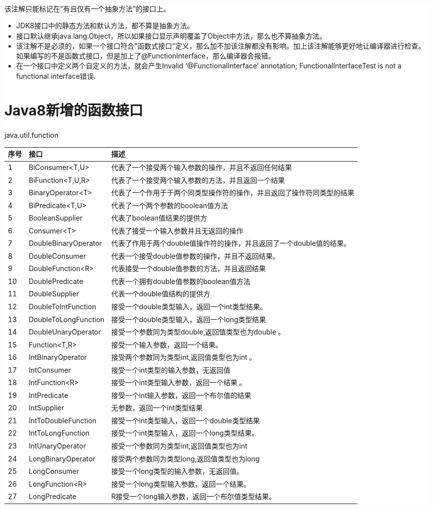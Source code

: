 该注解只能标记在”有且仅有一个抽象方法”的接口上。

* JDK8接口中的静态方法和默认方法，都不算是抽象方法。
* 接口默认继承java.lang.Object，所以如果接口显示声明覆盖了Object中方法，那么也不算抽象方法。
* 该注解不是必须的，如果一个接口符合”函数式接口”定义，那么加不加该注解都没有影响。加上该注解能够更好地让编译器进行检查。如果编写的不是函数式接口，但是加上了@FunctionInterface，那么编译器会报错。
* 在一个接口中定义两个自定义的方法，就会产生Invalid ‘@FunctionalInterface’ annotation; FunctionalInterfaceTest is not a functional interface错误.





# Java8新增的函数接口

java.util.function

| 序号 | 接口 | 描述 |
| :--- | :--- | :--- |
| 1 | BiConsumer&lt;T,U&gt; | 代表了一个接受两个输入参数的操作，并且不返回任何结果 |
| 2 | BiFunction&lt;T,U,R&gt; | 代表了一个接受两个输入参数的方法，并且返回一个结果 |
| 3 | BinaryOperator&lt;T&gt; | 代表了一个作用于于两个同类型操作符的操作，并且返回了操作符同类型的结果 |
| 4 | BiPredicate&lt;T,U&gt; | 代表了一个两个参数的boolean值方法 |
| 5 | BooleanSupplier | 代表了boolean值结果的提供方 |
| 6 | Consumer&lt;T&gt; | 代表了接受一个输入参数并且无返回的操作 |
| 7 | DoubleBinaryOperator | 代表了作用于两个double值操作符的操作，并且返回了一个double值的结果。 |
| 8 | DoubleConsumer | 代表一个接受double值参数的操作，并且不返回结果。 |
| 9 | DoubleFunction&lt;R&gt; | 代表接受一个double值参数的方法，并且返回结果 |
| 10 | DoublePredicate | 代表一个拥有double值参数的boolean值方法 |
| 11 | DoubleSupplier | 代表一个double值结构的提供方 |
| 12 | DoubleToIntFunction | 接受一个double类型输入，返回一个int类型结果。 |
| 13 | DoubleToLongFunction | 接受一个double类型输入，返回一个long类型结果 |
| 14 | DoubleUnaryOperator | 接受一个参数同为类型double,返回值类型也为double 。 |
| 15 | Function&lt;T,R&gt; | 接受一个输入参数，返回一个结果。 |
| 16 | IntBinaryOperator | 接受两个参数同为类型int,返回值类型也为int 。 |
| 17 | IntConsumer | 接受一个int类型的输入参数，无返回值 |
| 18 | IntFunction&lt;R&gt; | 接受一个int类型输入参数，返回一个结果 。 |
| 19 | IntPredicate | 接受一个int输入参数，返回一个布尔值的结果 |
| 20 | IntSupplier | 无参数，返回一个int类型结果 |
| 21 | IntToDoubleFunction | 接受一个int类型输入，返回一个double类型结果 |
| 22 | IntToLongFunction | 接受一个int类型输入，返回一个long类型结果。 |
| 23 | IntUnaryOperator | 接受一个参数同为类型int,返回值类型也为int |
| 24 | LongBinaryOperator | 接受两个参数同为类型long,返回值类型也为long |
| 25 | LongConsumer | 接受一个long类型的输入参数，无返回值。 |
| 26 | LongFunction&lt;R&gt; | 接受一个long类型输入参数，返回一个结果。 |
| 27 | LongPredicate | R接受一个long输入参数，返回一个布尔值类型结果。 |